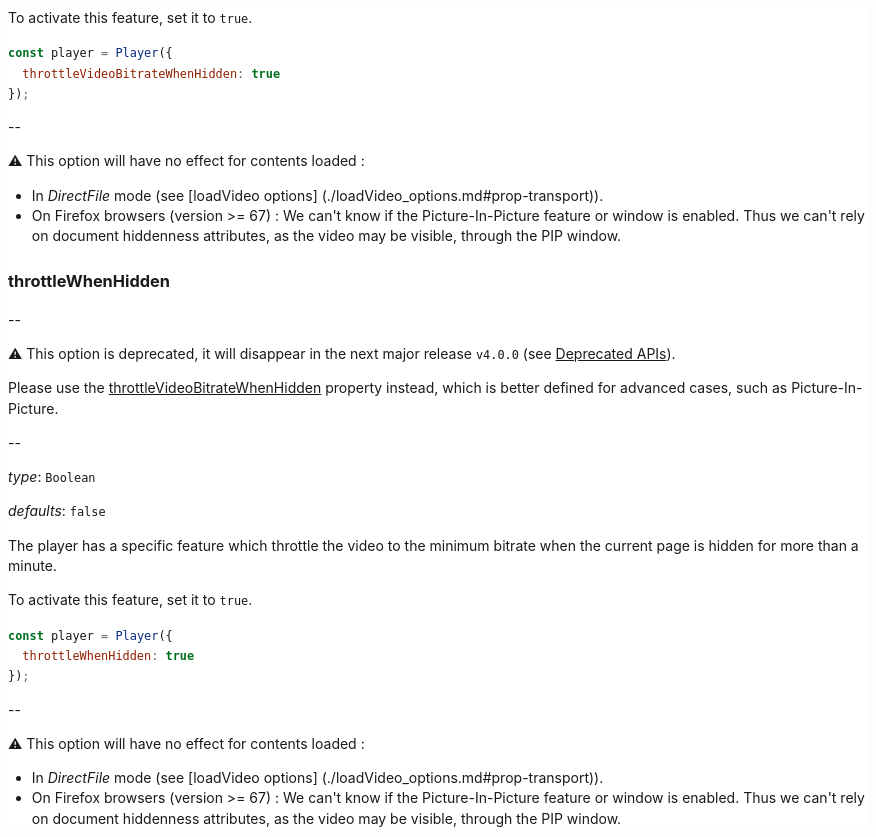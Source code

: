 To activate this feature, set it to ``true``.
```js
const player = Player({
  throttleVideoBitrateWhenHidden: true
});
```

--

:warning: This option will have no effect for contents loaded :
- In _DirectFile_ mode (see [loadVideo options]
(./loadVideo_options.md#prop-transport)).
- On Firefox browsers (version >= 67) : We can't know if the Picture-In-Picture
feature or window is enabled. Thus we can't rely on document hiddenness
attributes, as the video may be visible, through the PIP window.


<a name="prop-throttleWhenHidden"></a>
### throttleWhenHidden #########################################################

--

:warning: This option is deprecated, it will disappear in the next major release
``v4.0.0`` (see [Deprecated APIs](./deprecated.md)).

Please use the
[throttleVideoBitrateWhenHidden](#prop-throttleVideoBitrateWhenHidden) property
instead, which is better defined for advanced cases, such as Picture-In-Picture.

--

_type_: ``Boolean``

_defaults_: ``false``

The player has a specific feature which throttle the video to the minimum
bitrate when the current page is hidden for more than a minute.

To activate this feature, set it to ``true``.
```js
const player = Player({
  throttleWhenHidden: true
});
```

--

:warning: This option will have no effect for contents loaded :
- In _DirectFile_ mode (see [loadVideo options]
(./loadVideo_options.md#prop-transport)).
- On Firefox browsers (version >= 67) : We can't know if the Picture-In-Picture
feature or window is enabled. Thus we can't rely on document hiddenness
attributes, as the video may be visible, through the PIP window.
